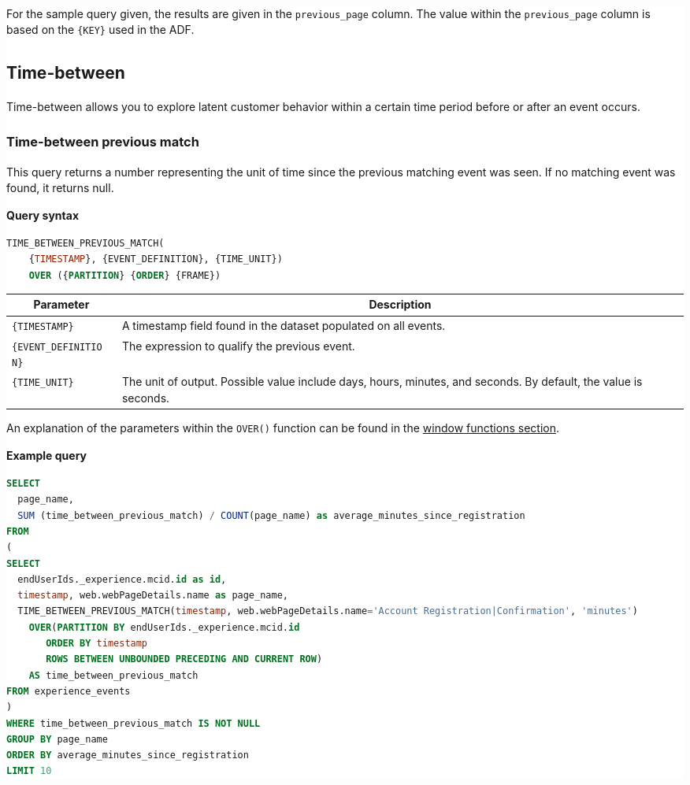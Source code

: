 
For the sample query given, the results are given in the `previous_page` column. The value within the `previous_page` column is based on the `{KEY}` used in the ADF.

## Time-between

Time-between allows you to explore latent customer behavior within a certain time period before or after an event occurs.

### Time-between previous match

This query returns a number representing the unit of time since the previous matching event was seen. If no matching event was found, it returns null.

**Query syntax**

```sql
TIME_BETWEEN_PREVIOUS_MATCH(
    {TIMESTAMP}, {EVENT_DEFINITION}, {TIME_UNIT})
    OVER ({PARTITION} {ORDER} {FRAME})
```

| Parameter | Description | 
| --------- | ----------- |
| `{TIMESTAMP}` | A timestamp field found in the dataset populated on all events. |
| `{EVENT_DEFINITION}` | The expression to qualify the previous event. |
| `{TIME_UNIT}` | The unit of output. Possible value include days, hours, minutes, and seconds. By default, the value is seconds. |

An explanation of the parameters within the `OVER()` function can be found in the [window functions section](#window-functions). 

**Example query**

```sql
SELECT 
  page_name,
  SUM (time_between_previous_match) / COUNT(page_name) as average_minutes_since_registration
FROM
(
SELECT 
  endUserIds._experience.mcid.id as id, 
  timestamp, web.webPageDetails.name as page_name, 
  TIME_BETWEEN_PREVIOUS_MATCH(timestamp, web.webPageDetails.name='Account Registration|Confirmation', 'minutes')
    OVER(PARTITION BY endUserIds._experience.mcid.id
       ORDER BY timestamp
       ROWS BETWEEN UNBOUNDED PRECEDING AND CURRENT ROW)
    AS time_between_previous_match
FROM experience_events
)
WHERE time_between_previous_match IS NOT NULL
GROUP BY page_name
ORDER BY average_minutes_since_registration
LIMIT 10
```
